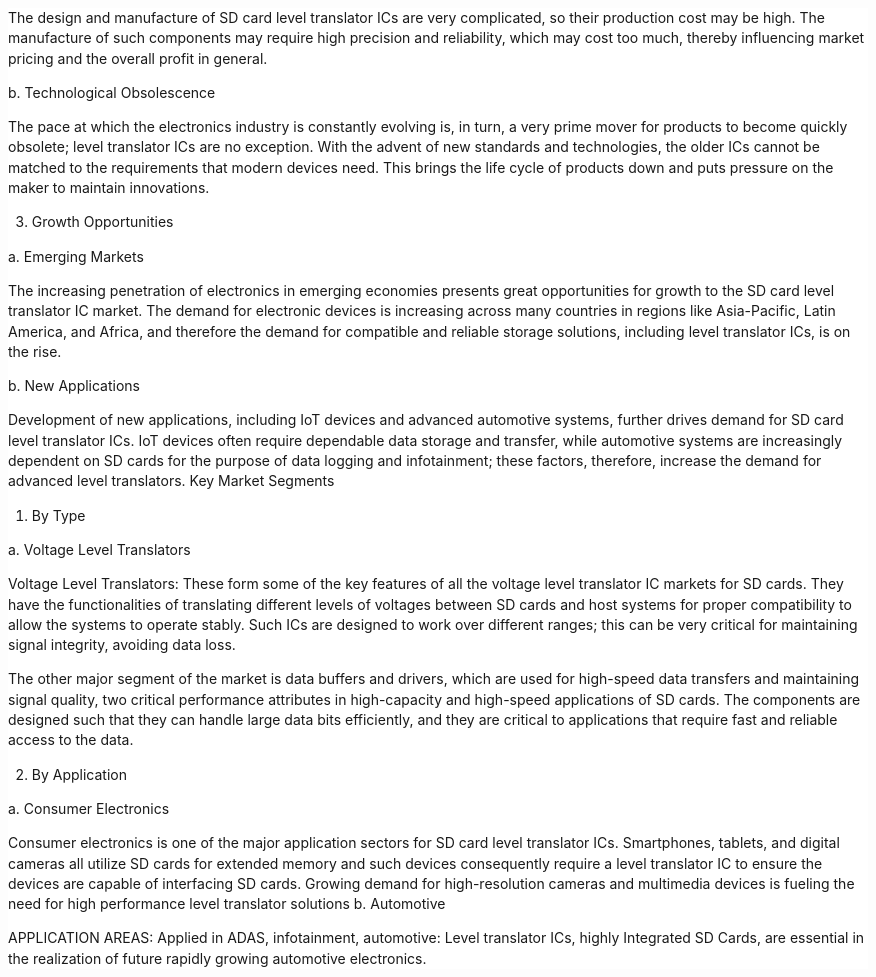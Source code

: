The design and manufacture of SD card level translator ICs are very complicated, so their production cost may be high. The manufacture of such components may require high precision and reliability, which may cost too much, thereby influencing market pricing and the overall profit in general.

b. Technological Obsolescence

The pace at which the electronics industry is constantly evolving is, in turn, a very prime mover for products to become quickly obsolete; level translator ICs are no exception. With the advent of new standards and technologies, the older ICs cannot be matched to the requirements that modern devices need. This brings the life cycle of products down and puts pressure on the maker to maintain innovations.

3. Growth Opportunities

a. Emerging Markets

The increasing penetration of electronics in emerging economies presents great opportunities for growth to the SD card level translator IC market. The demand for electronic devices is increasing across many countries in regions like Asia-Pacific, Latin America, and Africa, and therefore the demand for compatible and reliable storage solutions, including level translator ICs, is on the rise.

b. New Applications

Development of new applications, including IoT devices and advanced automotive systems, further drives demand for SD card level translator ICs. IoT devices often require dependable data storage and transfer, while automotive systems are increasingly dependent on SD cards for the purpose of data logging and infotainment; these factors, therefore, increase the demand for advanced level translators.
Key Market Segments
1. By Type

a. Voltage Level Translators

Voltage Level Translators: These form some of the key features of all the voltage level translator IC markets for SD cards. They have the functionalities of translating different levels of voltages between SD cards and host systems for proper compatibility to allow the systems to operate stably. Such ICs are designed to work over different ranges; this can be very critical for maintaining signal integrity, avoiding data loss.

The other major segment of the market is data buffers and drivers, which are used for high-speed data transfers and maintaining signal quality, two critical performance attributes in high-capacity and high-speed applications of SD cards. The components are designed such that they can handle large data bits efficiently, and they are critical to applications that require fast and reliable access to the data.

2. By Application

a. Consumer Electronics

Consumer electronics is one of the major application sectors for SD card level translator ICs. Smartphones, tablets, and digital cameras all utilize SD cards for extended memory and such devices consequently require a level translator IC to ensure the devices are capable of interfacing SD cards. Growing demand for high-resolution cameras and multimedia devices is fueling the need for high performance level translator solutions
 b. Automotive

APPLICATION AREAS: Applied in ADAS, infotainment, automotive: Level translator ICs, highly Integrated SD Cards, are essential in the realization of future rapidly growing automotive electronics. 
